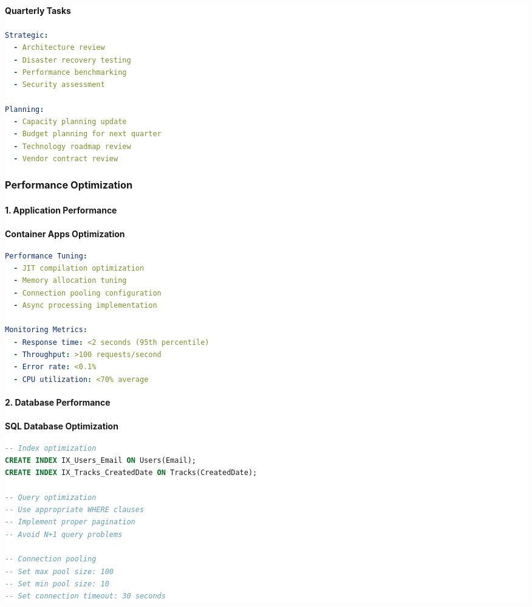 #### Quarterly Tasks
```yaml
Strategic:
  - Architecture review
  - Disaster recovery testing
  - Performance benchmarking
  - Security assessment
  
Planning:
  - Capacity planning update
  - Budget planning for next quarter
  - Technology roadmap review
  - Vendor contract review
```

### Performance Optimization

#### 1. Application Performance

**Container Apps Optimization**
```yaml
Performance Tuning:
  - JIT compilation optimization
  - Memory allocation tuning
  - Connection pooling configuration
  - Async processing implementation

Monitoring Metrics:
  - Response time: <2 seconds (95th percentile)
  - Throughput: >100 requests/second
  - Error rate: <0.1%
  - CPU utilization: <70% average
```

#### 2. Database Performance

**SQL Database Optimization**
```sql
-- Index optimization
CREATE INDEX IX_Users_Email ON Users(Email);
CREATE INDEX IX_Tracks_CreatedDate ON Tracks(CreatedDate);

-- Query optimization
-- Use appropriate WHERE clauses
-- Implement proper pagination
-- Avoid N+1 query problems

-- Connection pooling
-- Set max pool size: 100
-- Set min pool size: 10
-- Set connection timeout: 30 seconds
```

